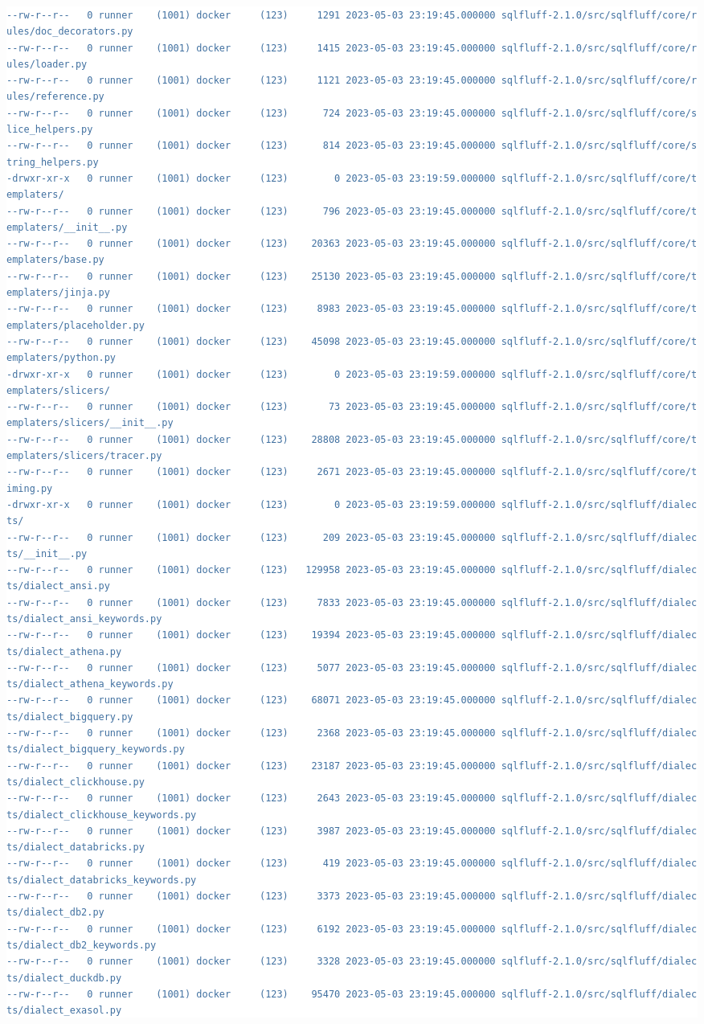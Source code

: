 ```diff
--rw-r--r--   0 runner    (1001) docker     (123)     1291 2023-05-03 23:19:45.000000 sqlfluff-2.1.0/src/sqlfluff/core/rules/doc_decorators.py
--rw-r--r--   0 runner    (1001) docker     (123)     1415 2023-05-03 23:19:45.000000 sqlfluff-2.1.0/src/sqlfluff/core/rules/loader.py
--rw-r--r--   0 runner    (1001) docker     (123)     1121 2023-05-03 23:19:45.000000 sqlfluff-2.1.0/src/sqlfluff/core/rules/reference.py
--rw-r--r--   0 runner    (1001) docker     (123)      724 2023-05-03 23:19:45.000000 sqlfluff-2.1.0/src/sqlfluff/core/slice_helpers.py
--rw-r--r--   0 runner    (1001) docker     (123)      814 2023-05-03 23:19:45.000000 sqlfluff-2.1.0/src/sqlfluff/core/string_helpers.py
-drwxr-xr-x   0 runner    (1001) docker     (123)        0 2023-05-03 23:19:59.000000 sqlfluff-2.1.0/src/sqlfluff/core/templaters/
--rw-r--r--   0 runner    (1001) docker     (123)      796 2023-05-03 23:19:45.000000 sqlfluff-2.1.0/src/sqlfluff/core/templaters/__init__.py
--rw-r--r--   0 runner    (1001) docker     (123)    20363 2023-05-03 23:19:45.000000 sqlfluff-2.1.0/src/sqlfluff/core/templaters/base.py
--rw-r--r--   0 runner    (1001) docker     (123)    25130 2023-05-03 23:19:45.000000 sqlfluff-2.1.0/src/sqlfluff/core/templaters/jinja.py
--rw-r--r--   0 runner    (1001) docker     (123)     8983 2023-05-03 23:19:45.000000 sqlfluff-2.1.0/src/sqlfluff/core/templaters/placeholder.py
--rw-r--r--   0 runner    (1001) docker     (123)    45098 2023-05-03 23:19:45.000000 sqlfluff-2.1.0/src/sqlfluff/core/templaters/python.py
-drwxr-xr-x   0 runner    (1001) docker     (123)        0 2023-05-03 23:19:59.000000 sqlfluff-2.1.0/src/sqlfluff/core/templaters/slicers/
--rw-r--r--   0 runner    (1001) docker     (123)       73 2023-05-03 23:19:45.000000 sqlfluff-2.1.0/src/sqlfluff/core/templaters/slicers/__init__.py
--rw-r--r--   0 runner    (1001) docker     (123)    28808 2023-05-03 23:19:45.000000 sqlfluff-2.1.0/src/sqlfluff/core/templaters/slicers/tracer.py
--rw-r--r--   0 runner    (1001) docker     (123)     2671 2023-05-03 23:19:45.000000 sqlfluff-2.1.0/src/sqlfluff/core/timing.py
-drwxr-xr-x   0 runner    (1001) docker     (123)        0 2023-05-03 23:19:59.000000 sqlfluff-2.1.0/src/sqlfluff/dialects/
--rw-r--r--   0 runner    (1001) docker     (123)      209 2023-05-03 23:19:45.000000 sqlfluff-2.1.0/src/sqlfluff/dialects/__init__.py
--rw-r--r--   0 runner    (1001) docker     (123)   129958 2023-05-03 23:19:45.000000 sqlfluff-2.1.0/src/sqlfluff/dialects/dialect_ansi.py
--rw-r--r--   0 runner    (1001) docker     (123)     7833 2023-05-03 23:19:45.000000 sqlfluff-2.1.0/src/sqlfluff/dialects/dialect_ansi_keywords.py
--rw-r--r--   0 runner    (1001) docker     (123)    19394 2023-05-03 23:19:45.000000 sqlfluff-2.1.0/src/sqlfluff/dialects/dialect_athena.py
--rw-r--r--   0 runner    (1001) docker     (123)     5077 2023-05-03 23:19:45.000000 sqlfluff-2.1.0/src/sqlfluff/dialects/dialect_athena_keywords.py
--rw-r--r--   0 runner    (1001) docker     (123)    68071 2023-05-03 23:19:45.000000 sqlfluff-2.1.0/src/sqlfluff/dialects/dialect_bigquery.py
--rw-r--r--   0 runner    (1001) docker     (123)     2368 2023-05-03 23:19:45.000000 sqlfluff-2.1.0/src/sqlfluff/dialects/dialect_bigquery_keywords.py
--rw-r--r--   0 runner    (1001) docker     (123)    23187 2023-05-03 23:19:45.000000 sqlfluff-2.1.0/src/sqlfluff/dialects/dialect_clickhouse.py
--rw-r--r--   0 runner    (1001) docker     (123)     2643 2023-05-03 23:19:45.000000 sqlfluff-2.1.0/src/sqlfluff/dialects/dialect_clickhouse_keywords.py
--rw-r--r--   0 runner    (1001) docker     (123)     3987 2023-05-03 23:19:45.000000 sqlfluff-2.1.0/src/sqlfluff/dialects/dialect_databricks.py
--rw-r--r--   0 runner    (1001) docker     (123)      419 2023-05-03 23:19:45.000000 sqlfluff-2.1.0/src/sqlfluff/dialects/dialect_databricks_keywords.py
--rw-r--r--   0 runner    (1001) docker     (123)     3373 2023-05-03 23:19:45.000000 sqlfluff-2.1.0/src/sqlfluff/dialects/dialect_db2.py
--rw-r--r--   0 runner    (1001) docker     (123)     6192 2023-05-03 23:19:45.000000 sqlfluff-2.1.0/src/sqlfluff/dialects/dialect_db2_keywords.py
--rw-r--r--   0 runner    (1001) docker     (123)     3328 2023-05-03 23:19:45.000000 sqlfluff-2.1.0/src/sqlfluff/dialects/dialect_duckdb.py
--rw-r--r--   0 runner    (1001) docker     (123)    95470 2023-05-03 23:19:45.000000 sqlfluff-2.1.0/src/sqlfluff/dialects/dialect_exasol.py
```